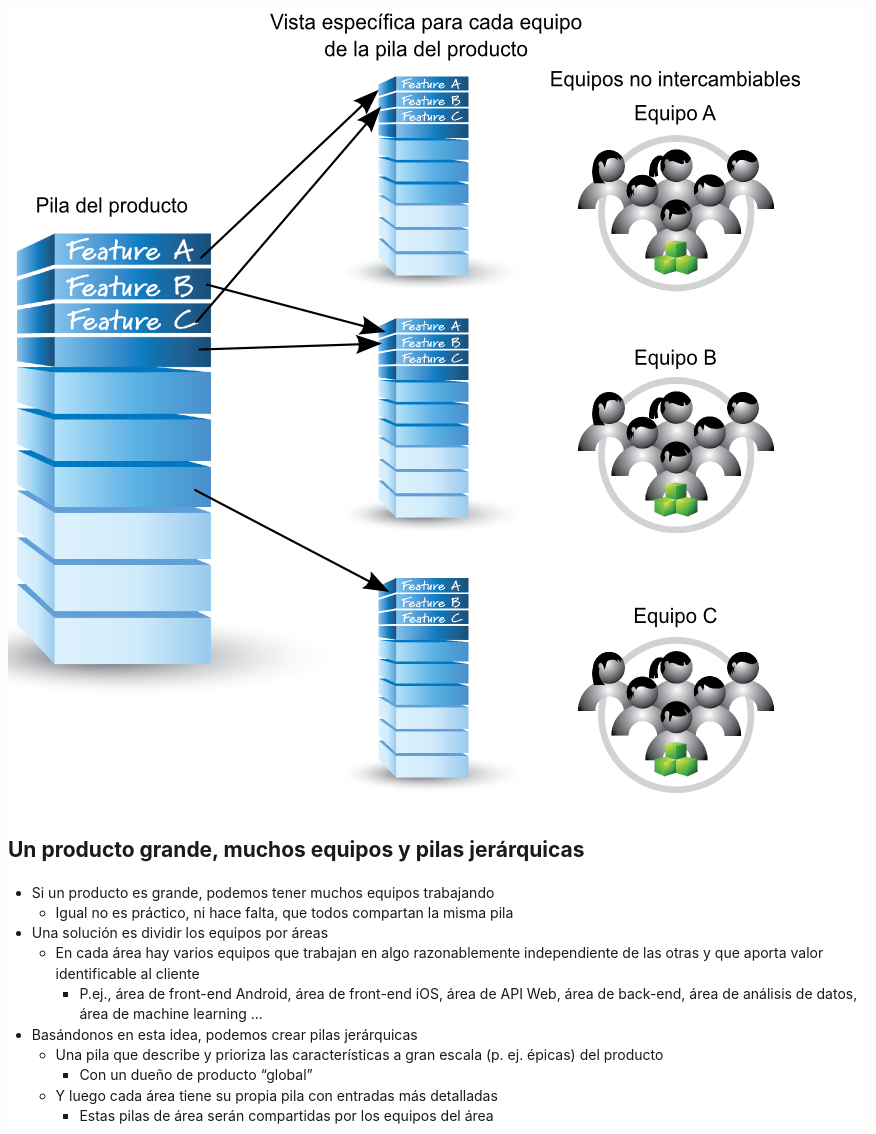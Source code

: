 ![](media/7i_GPS-S05-Scrum-PilaDelProducto-p27-0.png)

## Un producto grande, muchos equipos y pilas jerárquicas


-  Si un producto es grande, podemos tener muchos equipos trabajando
    -  Igual no es práctico, ni hace falta, que todos compartan la misma pila
-  Una solución es dividir los equipos por áreas
    -  En cada área hay varios equipos que trabajan en algo razonablemente independiente de las otras y que aporta valor identificable al cliente    
        -  P.ej., área de front-end Android, área de front-end iOS, área de API Web, área de back-end, área de análisis de datos, área de  machine learning ...
-  Basándonos en esta idea, podemos crear pilas jerárquicas
    -  Una pila que describe y prioriza las características a gran escala (p. ej. épicas) del producto    
        -  Con un dueño de producto “global”
    -  Y luego cada área tiene su propia pila con entradas más detalladas    
        -  Estas pilas de área serán compartidas por los equipos del área
